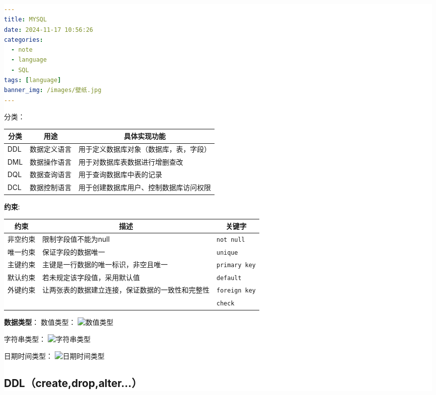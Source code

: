 ```yaml
---
title: MYSQL
date: 2024-11-17 10:56:26
categories:
  - note
  - language
  - SQL
tags: [language]
banner_img: /images/壁纸.jpg
---
```


分类：

| 分类 | 用途         | 具体实现功能                           |
| ---- | ------------ | -------------------------------------- |
| DDL  | 数据定义语言 | 用于定义数据库对象（数据库，表，字段） |
| DML  | 数据操作语言 | 用于对数据库表数据进行增删查改         |
| DQL  | 数据查询语言 | 用于查询数据库中表的记录               |
| DCL  | 数据控制语言 | 用于创建数据库用户、控制数据库访问权限 |

**约束**:

| 约束     | 描述                                             | 关键字        |
| -------- | ------------------------------------------------ | ------------- |
| 非空约束 | 限制字段值不能为null                             | `not null`    |
| 唯一约束 | 保证字段的数据唯一                               | `unique`      |
| 主键约束 | 主键是一行数据的唯一标识，非空且唯一             | `primary key` |
| 默认约束 | 若未规定该字段值，采用默认值                     | `default`     |
| 外键约束 | 让两张表的数据建立连接，保证数据的一致性和完整性 | `foreign key` |
|          |                                                  | `check`       |

**数据类型**：
数值类型：
![数值类型](../images/SQL/数值类型.png)

字符串类型：
![字符串类型](../images/SQL/字符串类型.png)

日期时间类型：
![日期时间类型](../images/SQL/日期时间类型.png)

## DDL（create,drop,alter...）
